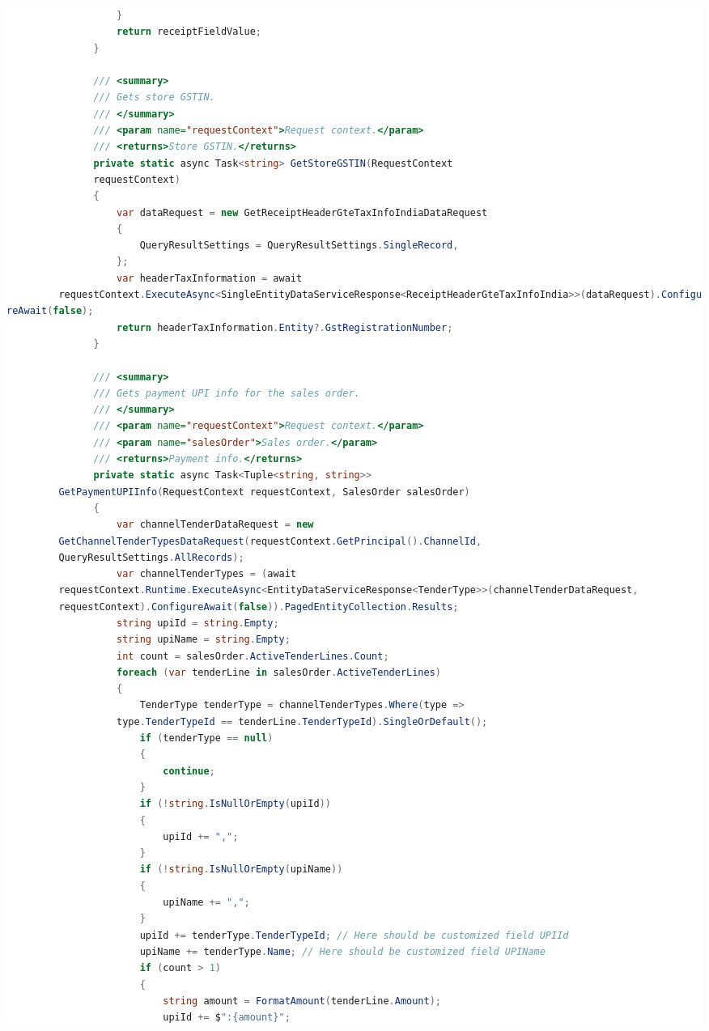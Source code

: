  ```C#
                    }
                    return receiptFieldValue;
                }

                /// <summary>
                /// Gets store GSTIN.
                /// </summary>
                /// <param name="requestContext">Request context.</param>
                /// <returns>Store GSTIN.</returns>
                private static async Task<string> GetStoreGSTIN(RequestContext
                requestContext)
                {
                    var dataRequest = new GetReceiptHeaderGteTaxInfoIndiaDataRequest
                    {
                        QueryResultSettings = QueryResultSettings.SingleRecord,
                    };
                    var headerTaxInformation = await
          requestContext.ExecuteAsync<SingleEntityDataServiceResponse<ReceiptHeaderGteTaxInfoIndia>>(dataRequest).ConfigureAwait(false);
                    return headerTaxInformation.Entity?.GstRegistrationNumber;
                }

                /// <summary>
                /// Gets payment UPI info for the sales order.
                /// </summary>
                /// <param name="requestContext">Request context.</param>
                /// <param name="salesOrder">Sales order.</param>
                /// <returns>Payment info.</returns>
                private static async Task<Tuple<string, string>>
          GetPaymentUPIInfo(RequestContext requestContext, SalesOrder salesOrder)
                {
                    var channelTenderDataRequest = new
          GetChannelTenderTypesDataRequest(requestContext.GetPrincipal().ChannelId,
          QueryResultSettings.AllRecords);
                    var channelTenderTypes = (await
          requestContext.Runtime.ExecuteAsync<EntityDataServiceResponse<TenderType>>(channelTenderDataRequest,
          requestContext).ConfigureAwait(false)).PagedEntityCollection.Results;
                    string upiId = string.Empty;
                    string upiName = string.Empty;
                    int count = salesOrder.ActiveTenderLines.Count;
                    foreach (var tenderLine in salesOrder.ActiveTenderLines)
                    {
                        TenderType tenderType = channelTenderTypes.Where(type =>
                    type.TenderTypeId == tenderLine.TenderTypeId).SingleOrDefault();
                        if (tenderType == null)
                        {
                            continue;
                        }
                        if (!string.IsNullOrEmpty(upiId))
                        {
                            upiId += ",";
                        }
                        if (!string.IsNullOrEmpty(upiName))
                        {
                            upiName += ",";
                        }
                        upiId += tenderType.TenderTypeId; // Here should be customized field UPIId
                        upiName += tenderType.Name; // Here should be customized field UPIName
                        if (count > 1)
                        {
                            string amount = FormatAmount(tenderLine.Amount);
                            upiId += $":{amount}";
 ```